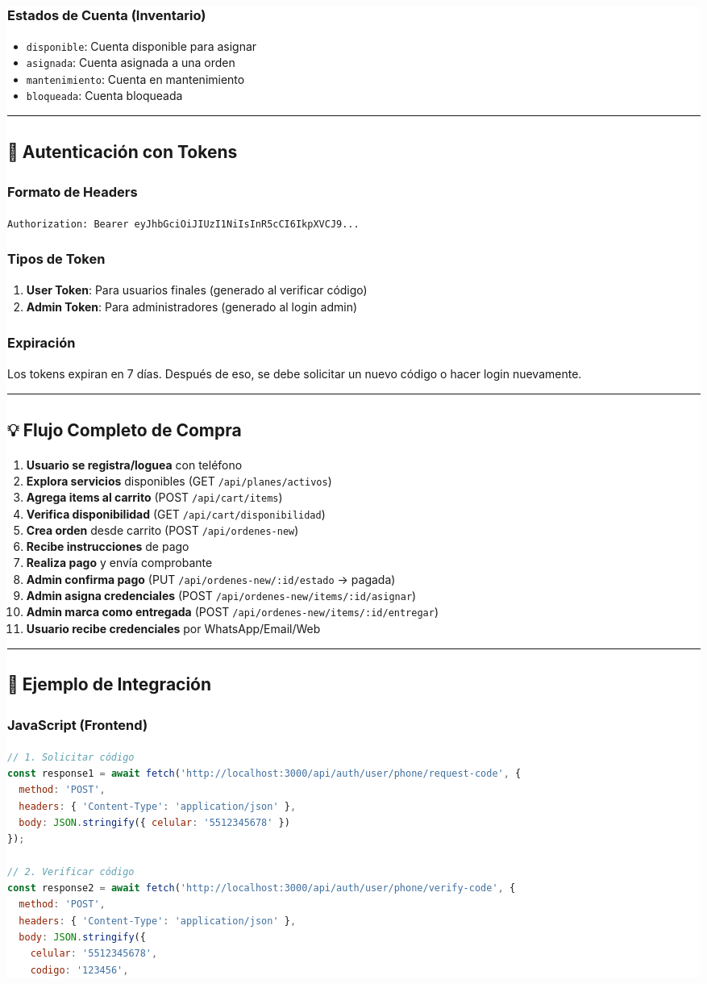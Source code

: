 ### Estados de Cuenta (Inventario)

- `disponible`: Cuenta disponible para asignar
- `asignada`: Cuenta asignada a una orden
- `mantenimiento`: Cuenta en mantenimiento
- `bloqueada`: Cuenta bloqueada

---

## 🔐 Autenticación con Tokens

### Formato de Headers

```
Authorization: Bearer eyJhbGciOiJIUzI1NiIsInR5cCI6IkpXVCJ9...
```

### Tipos de Token

1. **User Token**: Para usuarios finales (generado al verificar código)
2. **Admin Token**: Para administradores (generado al login admin)

### Expiración

Los tokens expiran en 7 días. Después de eso, se debe solicitar un nuevo código o hacer login nuevamente.

---

## 💡 Flujo Completo de Compra

1. **Usuario se registra/loguea** con teléfono
2. **Explora servicios** disponibles (GET `/api/planes/activos`)
3. **Agrega items al carrito** (POST `/api/cart/items`)
4. **Verifica disponibilidad** (GET `/api/cart/disponibilidad`)
5. **Crea orden** desde carrito (POST `/api/ordenes-new`)
6. **Recibe instrucciones** de pago
7. **Realiza pago** y envía comprobante
8. **Admin confirma pago** (PUT `/api/ordenes-new/:id/estado` → pagada)
9. **Admin asigna credenciales** (POST `/api/ordenes-new/items/:id/asignar`)
10. **Admin marca como entregada** (POST `/api/ordenes-new/items/:id/entregar`)
11. **Usuario recibe credenciales** por WhatsApp/Email/Web

---

## 🚀 Ejemplo de Integración

### JavaScript (Frontend)

```javascript
// 1. Solicitar código
const response1 = await fetch('http://localhost:3000/api/auth/user/phone/request-code', {
  method: 'POST',
  headers: { 'Content-Type': 'application/json' },
  body: JSON.stringify({ celular: '5512345678' })
});

// 2. Verificar código
const response2 = await fetch('http://localhost:3000/api/auth/user/phone/verify-code', {
  method: 'POST',
  headers: { 'Content-Type': 'application/json' },
  body: JSON.stringify({
    celular: '5512345678',
    codigo: '123456',
```